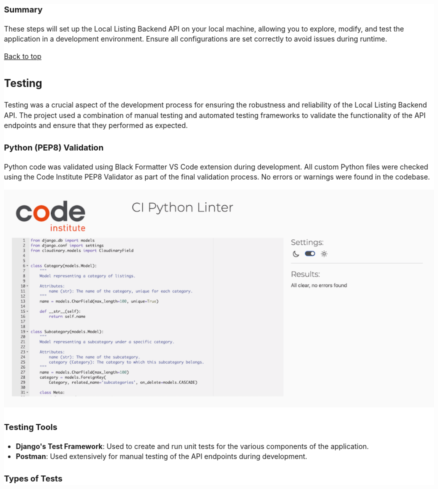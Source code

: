 ### Summary

These steps will set up the Local Listing Backend API on your local machine, allowing you to explore, modify, and test the application in a development environment. Ensure all configurations are set correctly to avoid issues during runtime.

[Back to top](#local-listing-backend-api)

## Testing

Testing was a crucial aspect of the development process for ensuring the robustness and reliability of the Local Listing Backend API. The project used a combination of manual testing and automated testing frameworks to validate the functionality of the API endpoints and ensure that they performed as expected.

### Python (PEP8) Validation

Python code was validated using Black Formatter VS Code extension during development. All custom Python files were checked using the Code Institute PEP8 Validator as part of the final validation process. No errors or warnings were found in the codebase.

![PEP8 Validation](./docs/assets/code-validation.png)

### Testing Tools

- **Django's Test Framework**: Used to create and run unit tests for the various components of the application.
- **Postman**: Used extensively for manual testing of the API endpoints during development.

### Types of Tests
